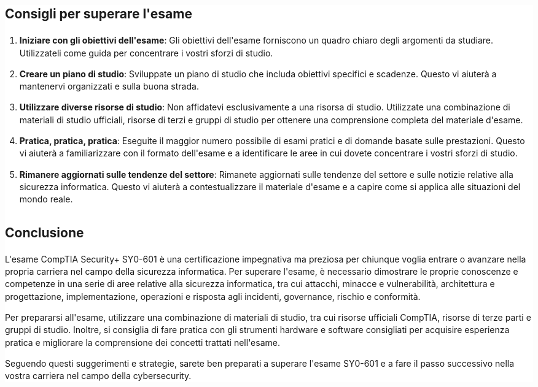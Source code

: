 
## Consigli per superare l'esame

1. **Iniziare con gli obiettivi dell'esame**: Gli obiettivi dell'esame forniscono un quadro chiaro degli argomenti da studiare. Utilizzateli come guida per concentrare i vostri sforzi di studio.
   
2. **Creare un piano di studio**: Sviluppate un piano di studio che includa obiettivi specifici e scadenze. Questo vi aiuterà a mantenervi organizzati e sulla buona strada.
   
3. **Utilizzare diverse risorse di studio**: Non affidatevi esclusivamente a una risorsa di studio. Utilizzate una combinazione di materiali di studio ufficiali, risorse di terzi e gruppi di studio per ottenere una comprensione completa del materiale d'esame.
   
4. **Pratica, pratica, pratica**: Eseguite il maggior numero possibile di esami pratici e di domande basate sulle prestazioni. Questo vi aiuterà a familiarizzare con il formato dell'esame e a identificare le aree in cui dovete concentrare i vostri sforzi di studio.
   
5. **Rimanere aggiornati sulle tendenze del settore**: Rimanete aggiornati sulle tendenze del settore e sulle notizie relative alla sicurezza informatica. Questo vi aiuterà a contestualizzare il materiale d'esame e a capire come si applica alle situazioni del mondo reale.

## Conclusione
L'esame CompTIA Security+ SY0-601 è una certificazione impegnativa ma preziosa per chiunque voglia entrare o avanzare nella propria carriera nel campo della sicurezza informatica. Per superare l'esame, è necessario dimostrare le proprie conoscenze e competenze in una serie di aree relative alla sicurezza informatica, tra cui attacchi, minacce e vulnerabilità, architettura e progettazione, implementazione, operazioni e risposta agli incidenti, governance, rischio e conformità.

Per prepararsi all'esame, utilizzare una combinazione di materiali di studio, tra cui risorse ufficiali CompTIA, risorse di terze parti e gruppi di studio. Inoltre, si consiglia di fare pratica con gli strumenti hardware e software consigliati per acquisire esperienza pratica e migliorare la comprensione dei concetti trattati nell'esame.

Seguendo questi suggerimenti e strategie, sarete ben preparati a superare l'esame SY0-601 e a fare il passo successivo nella vostra carriera nel campo della cybersecurity.